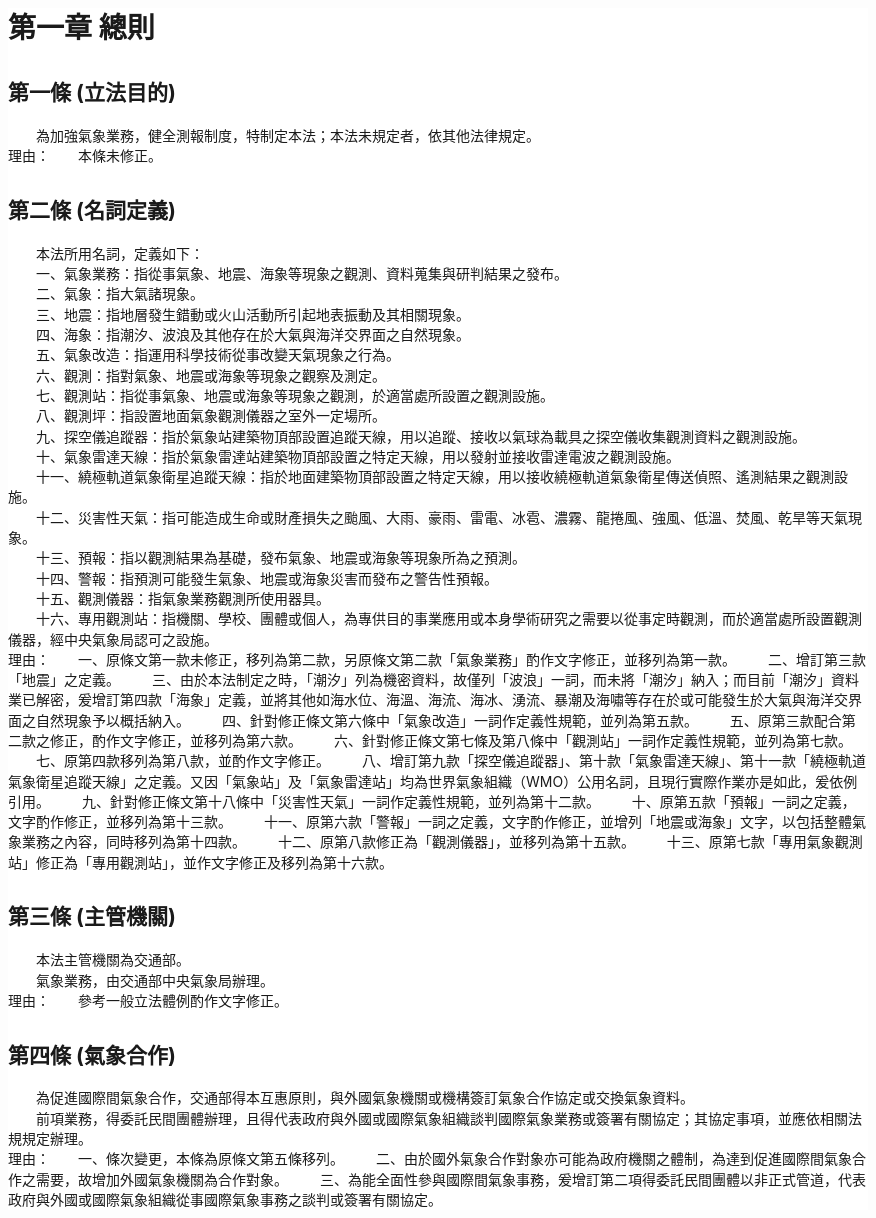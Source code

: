 第一章 總則
===========
第一條 (立法目的)
-----------------
　　為加強氣象業務，健全測報制度，特制定本法；本法未規定者，依其他法律規定。  
理由：　　本條未修正。

第二條 (名詞定義)
-----------------
　　本法所用名詞，定義如下：  
　　一、氣象業務：指從事氣象、地震、海象等現象之觀測、資料蒐集與研判結果之發布。  
　　二、氣象：指大氣諸現象。  
　　三、地震：指地層發生錯動或火山活動所引起地表振動及其相關現象。  
　　四、海象：指潮汐、波浪及其他存在於大氣與海洋交界面之自然現象。  
　　五、氣象改造：指運用科學技術從事改變天氣現象之行為。  
　　六、觀測：指對氣象、地震或海象等現象之觀察及測定。  
　　七、觀測站：指從事氣象、地震或海象等現象之觀測，於適當處所設置之觀測設施。  
　　八、觀測坪：指設置地面氣象觀測儀器之室外一定場所。  
　　九、探空儀追蹤器：指於氣象站建築物頂部設置追蹤天線，用以追蹤、接收以氣球為載具之探空儀收集觀測資料之觀測設施。  
　　十、氣象雷達天線：指於氣象雷達站建築物頂部設置之特定天線，用以發射並接收雷達電波之觀測設施。  
　　十一、繞極軌道氣象衛星追蹤天線：指於地面建築物頂部設置之特定天線，用以接收繞極軌道氣象衛星傳送偵照、遙測結果之觀測設施。  
　　十二、災害性天氣：指可能造成生命或財產損失之颱風、大雨、豪雨、雷電、冰雹、濃霧、龍捲風、強風、低溫、焚風、乾旱等天氣現象。  
　　十三、預報：指以觀測結果為基礎，發布氣象、地震或海象等現象所為之預測。  
　　十四、警報：指預測可能發生氣象、地震或海象災害而發布之警告性預報。  
　　十五、觀測儀器：指氣象業務觀測所使用器具。  
　　十六、專用觀測站：指機關、學校、團體或個人，為專供目的事業應用或本身學術研究之需要以從事定時觀測，而於適當處所設置觀測儀器，經中央氣象局認可之設施。  
理由：　　一、原條文第一款未修正，移列為第二款，另原條文第二款「氣象業務」酌作文字修正，並移列為第一款。
　　二、增訂第三款「地震」之定義。
　　三、由於本法制定之時，「潮汐」列為機密資料，故僅列「波浪」一詞，而未將「潮汐」納入；而目前「潮汐」資料業已解密，爰增訂第四款「海象」定義，並將其他如海水位、海溫、海流、海冰、湧流、暴潮及海嘯等存在於或可能發生於大氣與海洋交界面之自然現象予以概括納入。
　　四、針對修正條文第六條中「氣象改造」一詞作定義性規範，並列為第五款。
　　五、原第三款配合第二款之修正，酌作文字修正，並移列為第六款。
　　六、針對修正條文第七條及第八條中「觀測站」一詞作定義性規範，並列為第七款。
　　七、原第四款移列為第八款，並酌作文字修正。
　　八、增訂第九款「探空儀追蹤器」、第十款「氣象雷達天線」、第十一款「繞極軌道氣象衛星追蹤天線」之定義。又因「氣象站」及「氣象雷達站」均為世界氣象組織（WMO）公用名詞，且現行實際作業亦是如此，爰依例引用。
　　九、針對修正條文第十八條中「災害性天氣」一詞作定義性規範，並列為第十二款。
　　十、原第五款「預報」一詞之定義，文字酌作修正，並移列為第十三款。
　　十一、原第六款「警報」一詞之定義，文字酌作修正，並增列「地震或海象」文字，以包括整體氣象業務之內容，同時移列為第十四款。
　　十二、原第八款修正為「觀測儀器」，並移列為第十五款。
　　十三、原第七款「專用氣象觀測站」修正為「專用觀測站」，並作文字修正及移列為第十六款。

第三條 (主管機關)
-----------------
　　本法主管機關為交通部。  
　　氣象業務，由交通部中央氣象局辦理。  
理由：　　參考一般立法體例酌作文字修正。

第四條 (氣象合作)
-----------------
　　為促進國際間氣象合作，交通部得本互惠原則，與外國氣象機關或機構簽訂氣象合作協定或交換氣象資料。  
　　前項業務，得委託民間團體辦理，且得代表政府與外國或國際氣象組織談判國際氣象業務或簽署有關協定；其協定事項，並應依相關法規規定辦理。  
理由：　　一、條次變更，本條為原條文第五條移列。
　　二、由於國外氣象合作對象亦可能為政府機關之體制，為達到促進國際間氣象合作之需要，故增加外國氣象機關為合作對象。
　　三、為能全面性參與國際間氣象事務，爰增訂第二項得委託民間團體以非正式管道，代表政府與外國或國際氣象組織從事國際氣象事務之談判或簽署有關協定。
